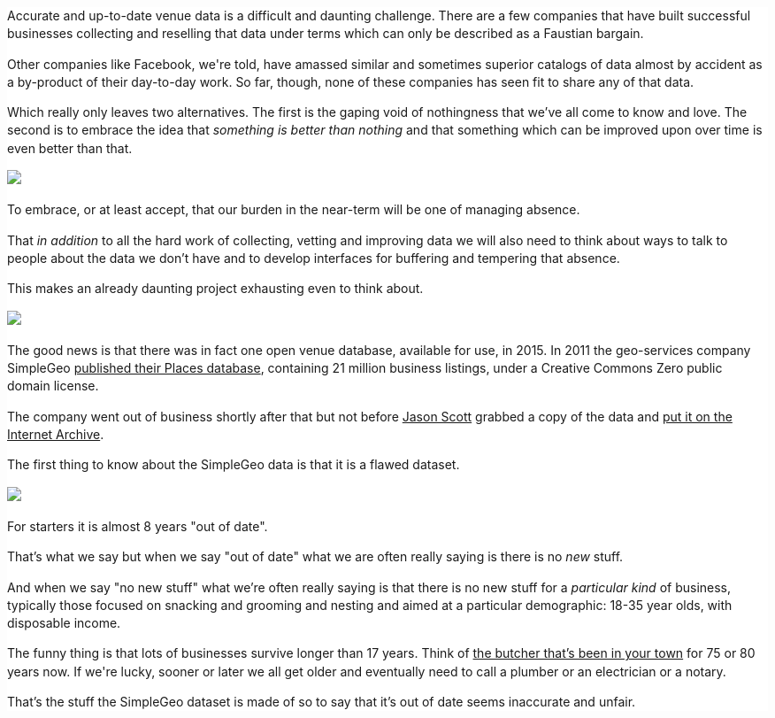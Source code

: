 Accurate and up-to-date venue data is a difficult and daunting challenge. There are a few companies that have built successful businesses collecting and reselling that data under terms which can only be described as a Faustian bargain.

Other companies like Facebook, we're told, have amassed similar and sometimes superior catalogs of data almost by accident as a by-product of their day-to-day work. So far, though, none of these companies has seen fit to share any of that data.

Which really only leaves two alternatives. The first is the gaping void of nothingness that we’ve all come to know and love. The second is to embrace the idea that _something is better than nothing_ and that something which can be improved upon over time is even better than that.

<a name="absence"></a>
[![](/images/whosonfirst-sotmus-2017/sotm-us-2017.008.jpg)](https://mapzen.com/blog/whosonfirst-sotmus-2017#absence)

To embrace, or at least accept, that our burden in the near-term will be one of managing absence.

That _in addition_ to all the hard work of collecting, vetting and improving data we will also need to think about ways to talk to people about the data we don’t have and to develop interfaces for buffering and tempering that absence.

This makes an already daunting project exhausting even to think about.

<a name="simplegeo"></a>
[![](/images/whosonfirst-sotmus-2017/sotm-us-2017.009.jpg)](https://mapzen.com/blog/whosonfirst-sotmus-2017#simplegeo)

The good news is that there was in fact one open venue database, available for use, in 2015. In 2011 the geo-services company SimpleGeo [published their Places database](https://web.archive.org/web/20110514083813/http://blog.simplegeo.com/2011/04/20/open-places-data/), containing 21 million business listings, under a Creative Commons Zero public domain license.

The company went out of business shortly after that but not before [Jason Scott](https://t.co/1f0N0IPkEt) grabbed a copy of the data and [put it on the Internet Archive](https://archive.org/details/2011-08-SimpleGeo-CC0-Public-Spaces).

The first thing to know about the SimpleGeo data is that it is a flawed dataset.

<a name="outofdate"></a>
[![](/images/whosonfirst-sotmus-2017/sotm-us-2017.010.jpg)](https://mapzen.com/blog/whosonfirst-sotmus-2017#outofdate)

For starters it is almost 8 years "out of date".

That’s what we say but when we say "out of date" what we are often really saying is there is no _new_ stuff.

And when we say "no new stuff" what we’re often really saying is that there is no new stuff for a _particular kind_ of business, typically those focused on snacking and grooming and nesting and aimed at a particular demographic: 18-35 year olds, with disposable income.

The funny thing is that lots of businesses survive longer than 17 years. Think of [the butcher that’s been in your town](http://places.mapzen.com/id/572151977) for 75 or 80 years now. If we're lucky, sooner or later we all get older and eventually need to call a plumber or an electrician or a notary.

That’s the stuff the SimpleGeo dataset is made of so to say that it’s out of date seems inaccurate and unfair.
